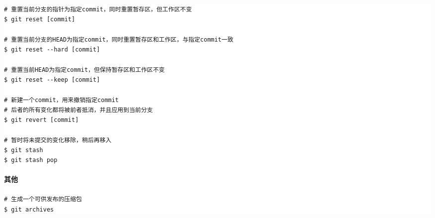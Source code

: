 	# 重置当前分支的指针为指定commit，同时重置暂存区，但工作区不变
	$ git reset [commit]

	# 重置当前分支的HEAD为指定commit，同时重置暂存区和工作区，与指定commit一致
	$ git reset --hard [commit]

	# 重置当前HEAD为指定commit，但保持暂存区和工作区不变
	$ git reset --keep [commit]

	# 新建一个commit，用来撤销指定commit
	# 后者的所有变化都将被前者抵消，并且应用到当前分支
	$ git revert [commit]

	# 暂时将未提交的变化移除，稍后再移入
	$ git stash
	$ git stash pop

#### 其他

	# 生成一个可供发布的压缩包
	$ git archives
